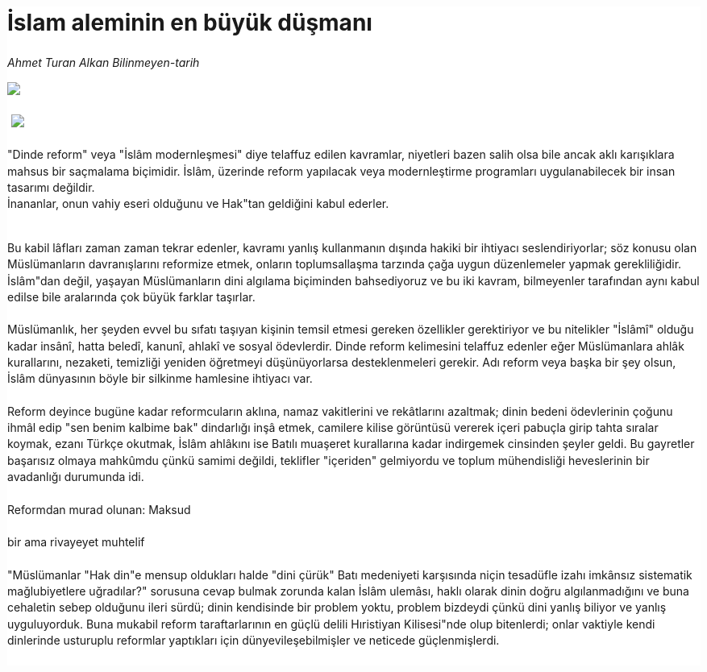 # İslam aleminin en büyük düşmanı

*Ahmet Turan Alkan Bilinmeyen-tarih*

<div>
 <font>
  <img border="0" height="1" src="/web/20050118065104im_/http://www.aksiyon.com.tr/images/blank.gif"/>
 </font>
 <font class="content">
  <p>
   <img border="0" hspace="5" src="http://web.archive.org/web/20050118065104im_/http://www.aksiyon.com.tr/resim/465/18.jpg" vspace="5"/>
  </p>
 </font>
 <font class="content">
  "Dinde reform" veya "İslâm modernleşmesi" diye telaffuz edilen kavramlar, niyetleri bazen salih olsa bile ancak aklı karışıklara mahsus bir saçmalama biçimidir. İslâm, üzerinde reform yapılacak veya modernleştirme programları uygulanabilecek bir insan tasarımı değildir.
  <br>
   İnananlar, onun vahiy eseri olduğunu ve Hak"tan geldiğini kabul ederler.
  </br>
 </font>
 <br/>
 <p>
  <font class="content">
   Bu kabil lâfları zaman zaman tekrar edenler, kavramı yanlış kullanmanın dışında hakiki bir ihtiyacı seslendiriyorlar; söz konusu olan Müslümanların davranışlarını reformize etmek, onların toplumsallaşma tarzında çağa uygun düzenlemeler yapmak gerekliliğidir. İslâm"dan değil, yaşayan Müslümanların dini algılama biçiminden bahsediyoruz ve bu iki kavram, bilmeyenler tarafından aynı kabul edilse bile aralarında çok büyük farklar taşırlar.
   <br>
    <br>
     Müslümanlık, her şeyden evvel bu sıfatı taşıyan kişinin temsil etmesi gereken özellikler gerektiriyor ve bu nitelikler "İslâmî" olduğu kadar insânî, hatta beledî, kanunî, ahlakî ve sosyal ödevlerdir. Dinde reform kelimesini telaffuz edenler eğer Müslümanlara ahlâk kurallarını, nezaketi, temizliği yeniden öğretmeyi düşünüyorlarsa desteklenmeleri gerekir. Adı reform veya başka bir şey olsun, İslâm dünyasının böyle bir silkinme hamlesine ihtiyacı var.
     <br>
      <br/>
      Reform deyince bugüne kadar reformcuların aklına, namaz vakitlerini ve rekâtlarını azaltmak; dinin bedeni ödevlerinin çoğunu ihmâl edip "sen benim kalbime bak" dindarlığı inşâ etmek, camilere kilise görüntüsü vererek içeri pabuçla girip tahta sıralar koymak, ezanı Türkçe okutmak, İslâm ahlâkını ise Batılı muaşeret kurallarına kadar indirgemek cinsinden şeyler geldi. Bu gayretler başarısız olmaya mahkûmdu çünkü samimi değildi, teklifler "içeriden" gelmiyordu ve toplum mühendisliği heveslerinin bir avadanlığı durumunda idi.
      <br/>
      <br/>
      Reformdan murad olunan: Maksud
      <br/>
      <br/>
      bir ama rivayeyet muhtelif
      <br/>
      <br/>
      "Müslümanlar "Hak din"e mensup oldukları halde "dini çürük" Batı medeniyeti karşısında niçin tesadüfle izahı imkânsız sistematik mağlubiyetlere uğradılar?" sorusuna cevap bulmak zorunda kalan İslâm ulemâsı, haklı olarak dinin doğru algılanmadığını ve buna cehaletin sebep olduğunu ileri sürdü; dinin kendisinde bir problem yoktu, problem bizdeydi çünkü dini yanlış biliyor ve yanlış uyguluyorduk. Buna mukabil reform taraftarlarının en güçlü delili Hıristiyan Kilisesi"nde olup bitenlerdi; onlar vaktiyle kendi dinlerinde usturuplu reformlar yaptıkları için dünyevileşebilmişler ve neticede güçlenmişlerdi.
      <br/>
      <br/>